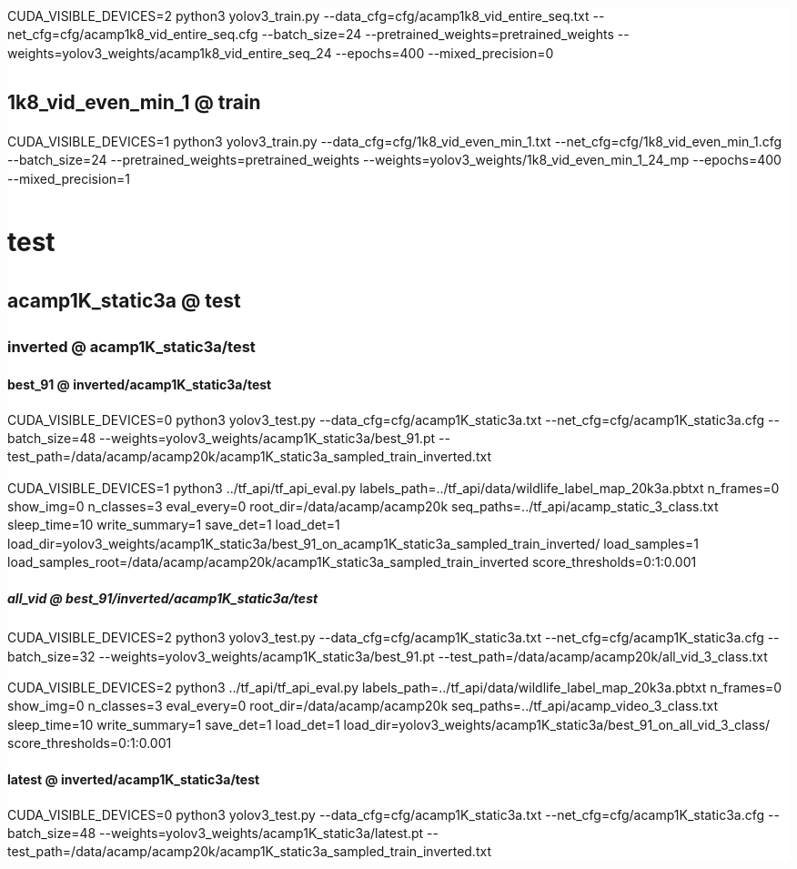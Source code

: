 CUDA_VISIBLE_DEVICES=2 python3 yolov3_train.py --data_cfg=cfg/acamp1k8_vid_entire_seq.txt --net_cfg=cfg/acamp1k8_vid_entire_seq.cfg --batch_size=24 --pretrained_weights=pretrained_weights --weights=yolov3_weights/acamp1k8_vid_entire_seq_24 --epochs=400  --mixed_precision=0

<a id="1k8_vid_even_min_1___trai_n_"></a>
## 1k8_vid_even_min_1       @ train

CUDA_VISIBLE_DEVICES=1 python3 yolov3_train.py --data_cfg=cfg/1k8_vid_even_min_1.txt --net_cfg=cfg/1k8_vid_even_min_1.cfg --batch_size=24 --pretrained_weights=pretrained_weights --weights=yolov3_weights/1k8_vid_even_min_1_24_mp --epochs=400  --mixed_precision=1

<a id="tes_t_"></a>
# test

<a id="acamp1k_static3a___test_"></a>
## acamp1K_static3a       @ test

<a id="inverted___acamp1k_static3a_tes_t_"></a>
### inverted       @ acamp1K_static3a/test

<a id="best_91___inverted_acamp1k_static3a_test_"></a>
#### best_91       @ inverted/acamp1K_static3a/test

CUDA_VISIBLE_DEVICES=0 python3 yolov3_test.py --data_cfg=cfg/acamp1K_static3a.txt --net_cfg=cfg/acamp1K_static3a.cfg --batch_size=48 --weights=yolov3_weights/acamp1K_static3a/best_91.pt --test_path=/data/acamp/acamp20k/acamp1K_static3a_sampled_train_inverted.txt

CUDA_VISIBLE_DEVICES=1 python3 ../tf_api/tf_api_eval.py labels_path=../tf_api/data/wildlife_label_map_20k3a.pbtxt n_frames=0 show_img=0 n_classes=3 eval_every=0 root_dir=/data/acamp/acamp20k seq_paths=../tf_api/acamp_static_3_class.txt  sleep_time=10 write_summary=1 save_det=1 load_det=1 load_dir=yolov3_weights/acamp1K_static3a/best_91_on_acamp1K_static3a_sampled_train_inverted/ load_samples=1 load_samples_root=/data/acamp/acamp20k/acamp1K_static3a_sampled_train_inverted score_thresholds=0:1:0.001

<a id="all_vid___best_91_inverted_acamp1k_static3a_test_"></a>
##### all_vid       @ best_91/inverted/acamp1K_static3a/test

CUDA_VISIBLE_DEVICES=2 python3 yolov3_test.py --data_cfg=cfg/acamp1K_static3a.txt --net_cfg=cfg/acamp1K_static3a.cfg --batch_size=32 --weights=yolov3_weights/acamp1K_static3a/best_91.pt --test_path=/data/acamp/acamp20k/all_vid_3_class.txt

CUDA_VISIBLE_DEVICES=2 python3 ../tf_api/tf_api_eval.py labels_path=../tf_api/data/wildlife_label_map_20k3a.pbtxt n_frames=0 show_img=0 n_classes=3 eval_every=0 root_dir=/data/acamp/acamp20k seq_paths=../tf_api/acamp_video_3_class.txt sleep_time=10 write_summary=1 save_det=1 load_det=1 load_dir=yolov3_weights/acamp1K_static3a/best_91_on_all_vid_3_class/ score_thresholds=0:1:0.001


<a id="latest___inverted_acamp1k_static3a_test_"></a>
#### latest       @ inverted/acamp1K_static3a/test

CUDA_VISIBLE_DEVICES=0 python3 yolov3_test.py --data_cfg=cfg/acamp1K_static3a.txt --net_cfg=cfg/acamp1K_static3a.cfg --batch_size=48 --weights=yolov3_weights/acamp1K_static3a/latest.pt --test_path=/data/acamp/acamp20k/acamp1K_static3a_sampled_train_inverted.txt

